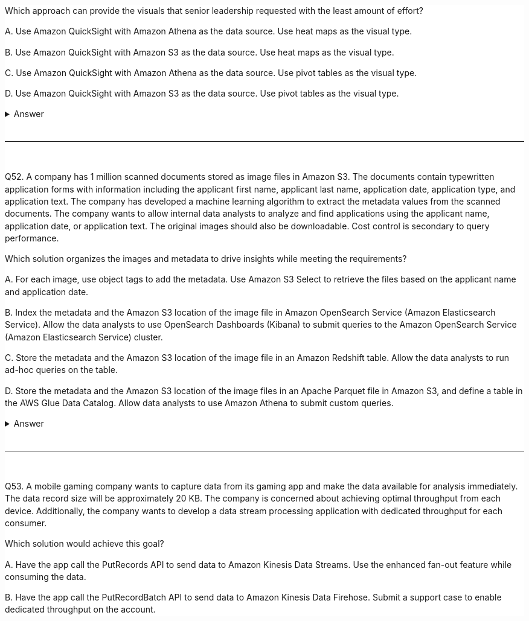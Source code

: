 Which approach can provide the visuals that senior leadership requested with the least amount of effort?

A. Use Amazon QuickSight with Amazon Athena as the data source. Use heat maps as the visual type. 

B. Use Amazon QuickSight with Amazon S3 as the data source. Use heat maps as the visual type.

C. Use Amazon QuickSight with Amazon Athena as the data source. 
Use pivot tables as the visual type.

D. Use Amazon QuickSight with Amazon S3 as the data source. Use pivot tables as the visual type.

<details><summary>Answer</summary></details><br>

---
<br>

Q52. A company has 1 million scanned documents stored as image files in Amazon S3. The documents contain typewritten application forms with information including the applicant first name, applicant last name, application date, application type, and application text. The company has developed a machine learning algorithm to extract the metadata values from the scanned documents. The company wants to allow internal data analysts to analyze and find applications using the applicant name, application date, or application text. The original images should also be downloadable. Cost control is secondary to query performance.

Which solution organizes the images and metadata to drive insights while meeting the requirements?

A. For each image, use object tags to add the metadata. Use Amazon S3 Select to retrieve the files based on the applicant name and application date.

B. Index the metadata and the Amazon S3 location of the image file in Amazon OpenSearch Service (Amazon Elasticsearch Service). Allow the data analysts to use OpenSearch Dashboards (Kibana) to submit queries to the Amazon OpenSearch Service (Amazon Elasticsearch Service) cluster. 

C. Store the metadata and the Amazon S3 location of the image file in an Amazon Redshift table. Allow the data analysts to run ad-hoc queries on the table.

D. Store the metadata and the Amazon S3 location of the image files in an Apache Parquet file in Amazon S3, and define a table in the AWS Glue Data Catalog. Allow data analysts to use Amazon Athena to submit custom queries.
 
<details><summary>Answer</summary></details><br>

---
<br>

Q53. A mobile gaming company wants to capture data from its gaming app and make the data available for analysis immediately. The data record size will be approximately 20 KB. The company is concerned about achieving optimal throughput from each device. Additionally, the company wants to develop a data stream processing application with dedicated throughput for each consumer.

Which solution would achieve this goal?

A. Have the app call the PutRecords API to send data to Amazon Kinesis Data Streams. Use the enhanced fan-out feature while consuming the data. 

B. Have the app call the PutRecordBatch API to send data to Amazon Kinesis Data Firehose. Submit a support case to enable dedicated throughput on the account.
